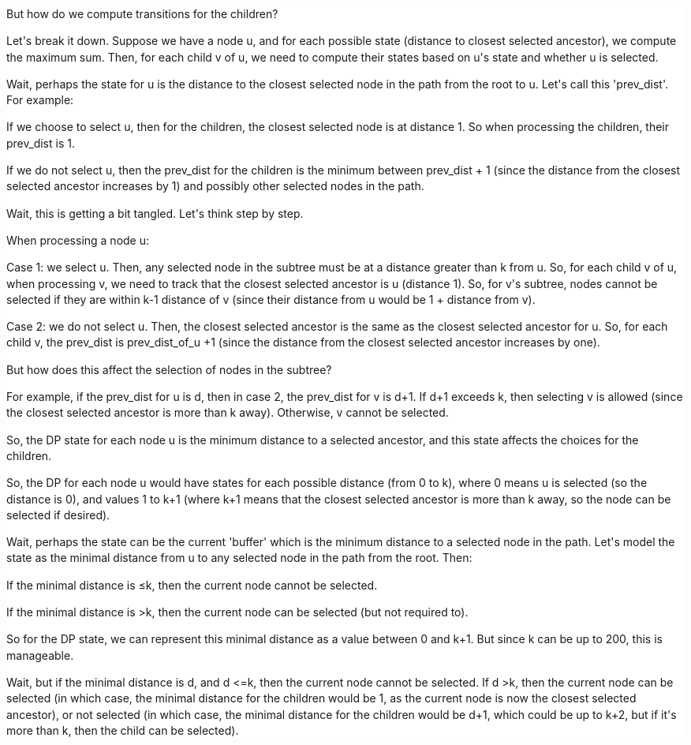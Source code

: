 But how do we compute transitions for the children?

Let's break it down. Suppose we have a node u, and for each possible state (distance to closest selected ancestor), we compute the maximum sum. Then, for each child v of u, we need to compute their states based on u's state and whether u is selected.

Wait, perhaps the state for u is the distance to the closest selected node in the path from the root to u. Let's call this 'prev_dist'. For example:

If we choose to select u, then for the children, the closest selected node is at distance 1. So when processing the children, their prev_dist is 1.

If we do not select u, then the prev_dist for the children is the minimum between prev_dist + 1 (since the distance from the closest selected ancestor increases by 1) and possibly other selected nodes in the path.

Wait, this is getting a bit tangled. Let's think step by step.

When processing a node u:

Case 1: we select u. Then, any selected node in the subtree must be at a distance greater than k from u. So, for each child v of u, when processing v, we need to track that the closest selected ancestor is u (distance 1). So, for v's subtree, nodes cannot be selected if they are within k-1 distance of v (since their distance from u would be 1 + distance from v).

Case 2: we do not select u. Then, the closest selected ancestor is the same as the closest selected ancestor for u. So, for each child v, the prev_dist is prev_dist_of_u +1 (since the distance from the closest selected ancestor increases by one).

But how does this affect the selection of nodes in the subtree?

For example, if the prev_dist for u is d, then in case 2, the prev_dist for v is d+1. If d+1 exceeds k, then selecting v is allowed (since the closest selected ancestor is more than k away). Otherwise, v cannot be selected.

So, the DP state for each node u is the minimum distance to a selected ancestor, and this state affects the choices for the children.

So, the DP for each node u would have states for each possible distance (from 0 to k), where 0 means u is selected (so the distance is 0), and values 1 to k+1 (where k+1 means that the closest selected ancestor is more than k away, so the node can be selected if desired).

Wait, perhaps the state can be the current 'buffer' which is the minimum distance to a selected node in the path. Let's model the state as the minimal distance from u to any selected node in the path from the root. Then:

If the minimal distance is ≤k, then the current node cannot be selected.

If the minimal distance is >k, then the current node can be selected (but not required to).

So for the DP state, we can represent this minimal distance as a value between 0 and k+1. But since k can be up to 200, this is manageable.

Wait, but if the minimal distance is d, and d <=k, then the current node cannot be selected. If d >k, then the current node can be selected (in which case, the minimal distance for the children would be 1, as the current node is now the closest selected ancestor), or not selected (in which case, the minimal distance for the children would be d+1, which could be up to k+2, but if it's more than k, then the child can be selected).
